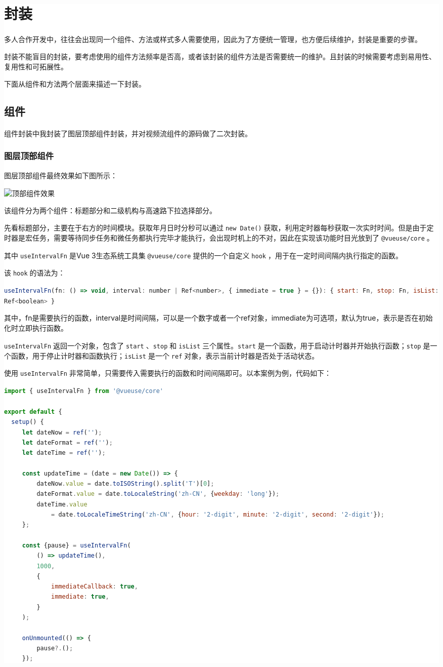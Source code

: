 # 封装

多人合作开发中，往往会出现同一个组件、方法或样式多人需要使用，因此为了方便统一管理，也方便后续维护，封装是重要的步骤。

封装不能盲目的封装，要考虑使用的组件方法频率是否高，或者该封装的组件方法是否需要统一的维护。且封装的时候需要考虑到易用性、复用性和可拓展性。

下面从组件和方法两个层面来描述一下封装。

## 组件

组件封装中我封装了图层顶部组件封装，并对视频流组件的源码做了二次封装。

### 图层顶部组件

图层顶部组件最终效果如下图所示：

![顶部组件效果](https://pic.imgdb.cn/item/65893e34c458853aefb7bd3a.jpg)

该组件分为两个组件：标题部分和二级机构与高速路下拉选择部分。

先看标题部分，主要在于右方的时间模块。获取年月日时分秒可以通过 `new Date()` 获取，利用定时器每秒获取一次实时时间。但是由于定时器是宏任务，需要等待同步任务和微任务都执行完毕才能执行，会出现时机上的不对，因此在实现该功能时目光放到了 `@vueuse/core` 。

其中 `useIntervalFn` 是Vue 3生态系统工具集 `@vueuse/core` 提供的一个自定义 `hook` ，用于在一定时间间隔内执行指定的函数。

该 `hook` 的语法为：

```js
useIntervalFn(fn: () => void, interval: number | Ref<number>, { immediate = true } = {}): { start: Fn, stop: Fn, isList: Ref<boolean> }
```

其中，fn是需要执行的函数，interval是时间间隔，可以是一个数字或者一个ref对象，immediate为可选项，默认为true，表示是否在初始化时立即执行函数。

`useIntervalFn` 返回一个对象，包含了 `start` 、`stop` 和 `isList` 三个属性。`start` 是一个函数，用于启动计时器并开始执行函数；`stop` 是一个函数，用于停止计时器和函数执行；`isList` 是一个 `ref` 对象，表示当前计时器是否处于活动状态。

使用 `useIntervalFn` 非常简单，只需要传入需要执行的函数和时间间隔即可。以本案例为例，代码如下：

```js
import { useIntervalFn } from '@vueuse/core'

export default {
  setup() {
     let dateNow = ref('');
     let dateFormat = ref('');
     let dateTime = ref('');

     const updateTime = (date = new Date()) => {
         dateNow.value = date.toISOString().split('T')[0];
         dateFormat.value = date.toLocaleString('zh-CN', {weekday: 'long'});
         dateTime.value
             = date.toLocaleTimeString('zh-CN', {hour: '2-digit', minute: '2-digit', second: '2-digit'});
     };

     const {pause} = useIntervalFn(
         () => updateTime(),
         1000,
         {
             immediateCallback: true,
             immediate: true,
         }
     );

     onUnmounted(() => {
         pause?.();
     });
```